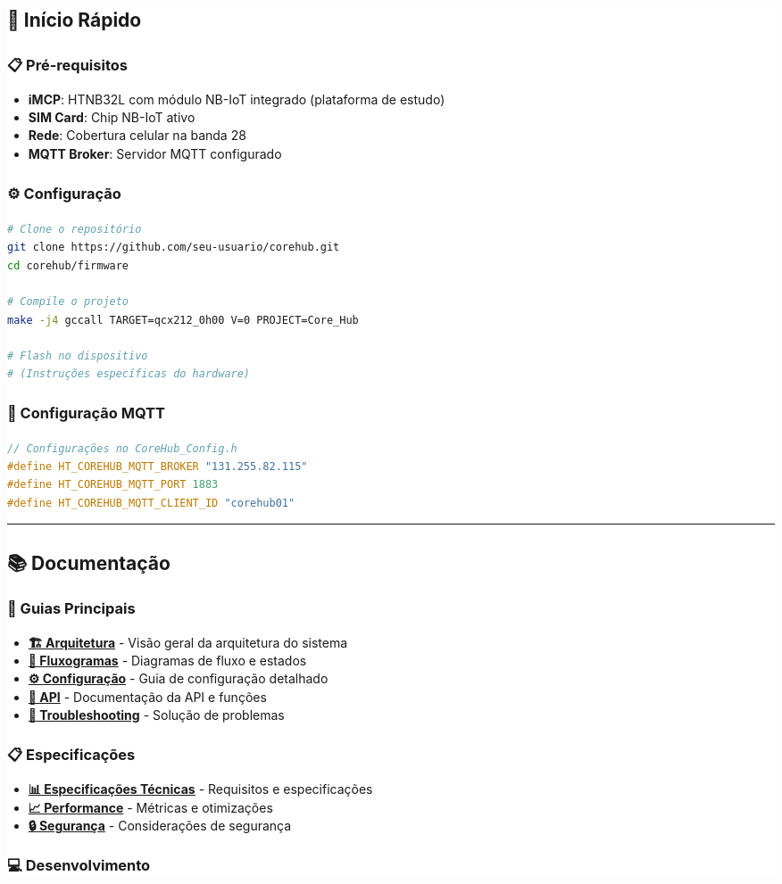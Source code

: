 
## 🚀 Início Rápido

### 📋 Pré-requisitos

- **iMCP**: HTNB32L com módulo NB-IoT integrado (plataforma de estudo)
- **SIM Card**: Chip NB-IoT ativo
- **Rede**: Cobertura celular na banda 28
- **MQTT Broker**: Servidor MQTT configurado

### ⚙️ Configuração

```bash
# Clone o repositório
git clone https://github.com/seu-usuario/corehub.git
cd corehub/firmware

# Compile o projeto
make -j4 gccall TARGET=qcx212_0h00 V=0 PROJECT=Core_Hub

# Flash no dispositivo
# (Instruções específicas do hardware)
```

### 🔧 Configuração MQTT

```c
// Configurações no CoreHub_Config.h
#define HT_COREHUB_MQTT_BROKER "131.255.82.115"
#define HT_COREHUB_MQTT_PORT 1883
#define HT_COREHUB_MQTT_CLIENT_ID "corehub01"
```

---

## 📚 Documentação

### 📖 Guias Principais

- **[🏗️ Arquitetura](Architecture.md)** - Visão geral da arquitetura do sistema
- **[🔄 Fluxogramas](Flowcharts.md)** - Diagramas de fluxo e estados
- **[⚙️ Configuração](Configuration.md)** - Guia de configuração detalhado
- **[🔧 API](API.md)** - Documentação da API e funções
- **[🐛 Troubleshooting](Troubleshooting.md)** - Solução de problemas

### 📋 Especificações

- **[📊 Especificações Técnicas](Specifications.md)** - Requisitos e especificações
- **[📈 Performance](Performance.md)** - Métricas e otimizações
- **[🔒 Segurança](Security.md)** - Considerações de segurança

### 💻 Desenvolvimento
